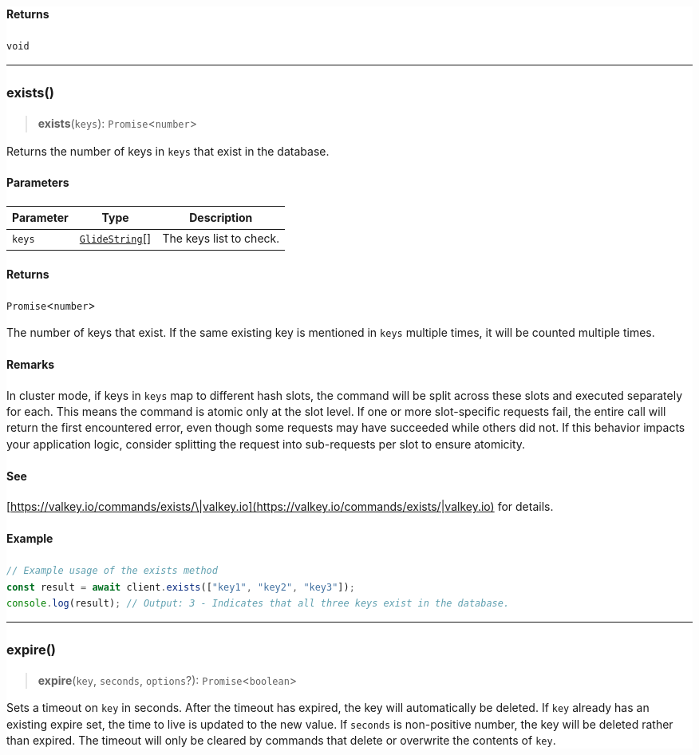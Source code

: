 #### Returns

`void`

***

### exists()

> **exists**(`keys`): `Promise`\<`number`\>

Returns the number of keys in `keys` that exist in the database.

#### Parameters

| Parameter | Type | Description |
| ------ | ------ | ------ |
| `keys` | [`GlideString`](../type-aliases/GlideString.md)[] | The keys list to check. |

#### Returns

`Promise`\<`number`\>

The number of keys that exist. If the same existing key is mentioned in `keys` multiple times,
it will be counted multiple times.

#### Remarks

In cluster mode, if keys in `keys` map to different hash slots,
the command will be split across these slots and executed separately for each.
This means the command is atomic only at the slot level. If one or more slot-specific
requests fail, the entire call will return the first encountered error, even
though some requests may have succeeded while others did not.
If this behavior impacts your application logic, consider splitting the
request into sub-requests per slot to ensure atomicity.

#### See

[https://valkey.io/commands/exists/\|valkey.io](https://valkey.io/commands/exists/|valkey.io) for details.

#### Example

```typescript
// Example usage of the exists method
const result = await client.exists(["key1", "key2", "key3"]);
console.log(result); // Output: 3 - Indicates that all three keys exist in the database.
```

***

### expire()

> **expire**(`key`, `seconds`, `options`?): `Promise`\<`boolean`\>

Sets a timeout on `key` in seconds. After the timeout has expired, the key will automatically be deleted.
If `key` already has an existing expire set, the time to live is updated to the new value.
If `seconds` is non-positive number, the key will be deleted rather than expired.
The timeout will only be cleared by commands that delete or overwrite the contents of `key`.
